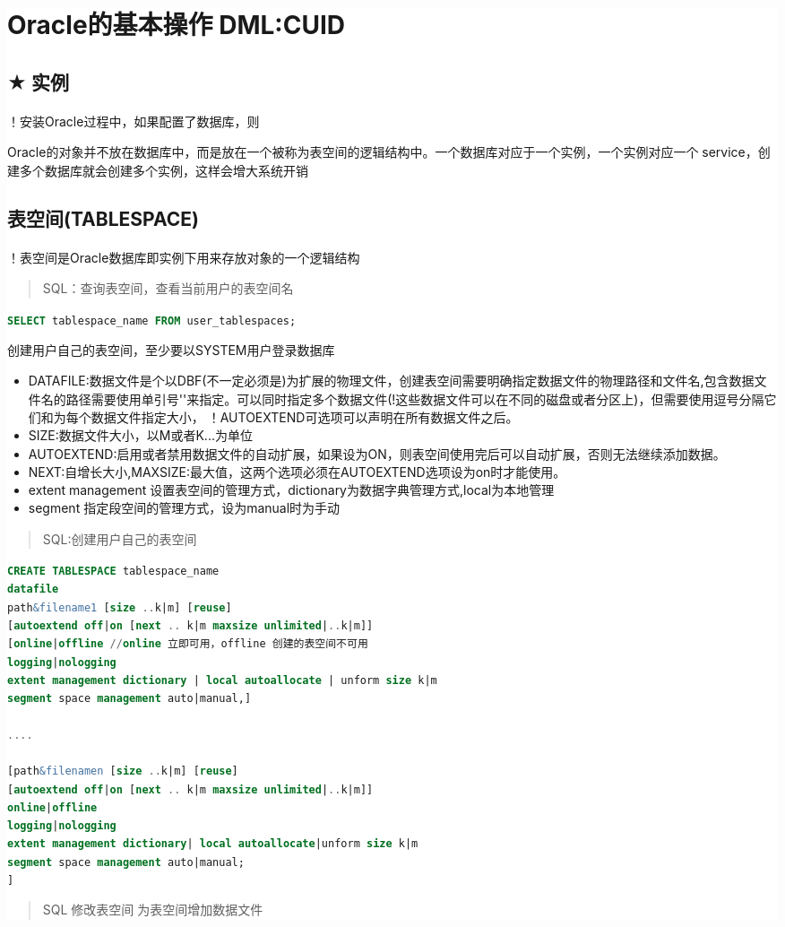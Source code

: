 <link href="../../../css/style.css" rel="stylesheet" type="text/css" />

#  Oracle的基本操作 DML:CUID
## ★ 实例
！安装Oracle过程中，如果配置了数据库，则

Oracle的对象并不放在数据库中，而是放在一个被称为表空间的逻辑结构中。一个数据库对应于一个实例，一个实例对应一个 service，创建多个数据库就会创建多个实例，这样会增大系统开销

## 表空间(TABLESPACE)

！表空间是Oracle数据库即实例下用来存放对象的一个逻辑结构

> SQL：查询表空间，查看当前用户的表空间名

```sql
SELECT tablespace_name FROM user_tablespaces;
```

创建用户自己的表空间，至少要以SYSTEM用户登录数据库

* DATAFILE:数据文件是个以DBF(不一定必须是)为扩展的物理文件，创建表空间需要明确指定数据文件的物理路径和文件名,包含数据文件名的路径需要使用单引号''来指定。可以同时指定多个数据文件(!这些数据文件可以在不同的磁盘或者分区上)，但需要使用逗号分隔它们和为每个数据文件指定大小，
！AUTOEXTEND可选项可以声明在所有数据文件之后。
* SIZE:数据文件大小，以M或者K...为单位
* AUTOEXTEND:启用或者禁用数据文件的自动扩展，如果设为ON，则表空间使用完后可以自动扩展，否则无法继续添加数据。
* NEXT:自增长大小,MAXSIZE:最大值，这两个选项必须在AUTOEXTEND选项设为on时才能使用。
* extent management 设置表空间的管理方式，dictionary为数据字典管理方式,local为本地管理
* segment 指定段空间的管理方式，设为manual时为手动

> SQL:创建用户自己的表空间

```sql
CREATE TABLESPACE tablespace_name
datafile 
path&filename1 [size ..k|m] [reuse]
[autoextend off|on [next .. k|m maxsize unlimited|..k|m]]
[online|offline //online 立即可用，offline 创建的表空间不可用
logging|nologging 
extent management dictionary | local autoallocate | unform size k|m 
segment space management auto|manual,] 

....

[path&filenamen [size ..k|m] [reuse]
[autoextend off|on [next .. k|m maxsize unlimited|..k|m]]
online|offline 
logging|nologging
extent management dictionary| local autoallocate|unform size k|m 
segment space management auto|manual; 
]
```

> SQL 修改表空间 为表空间增加数据文件


[^tcl]: TCL:事务控制语言:COMMIT(提交),SAVAPOINT(保存点),ROLLBACK(回滚);